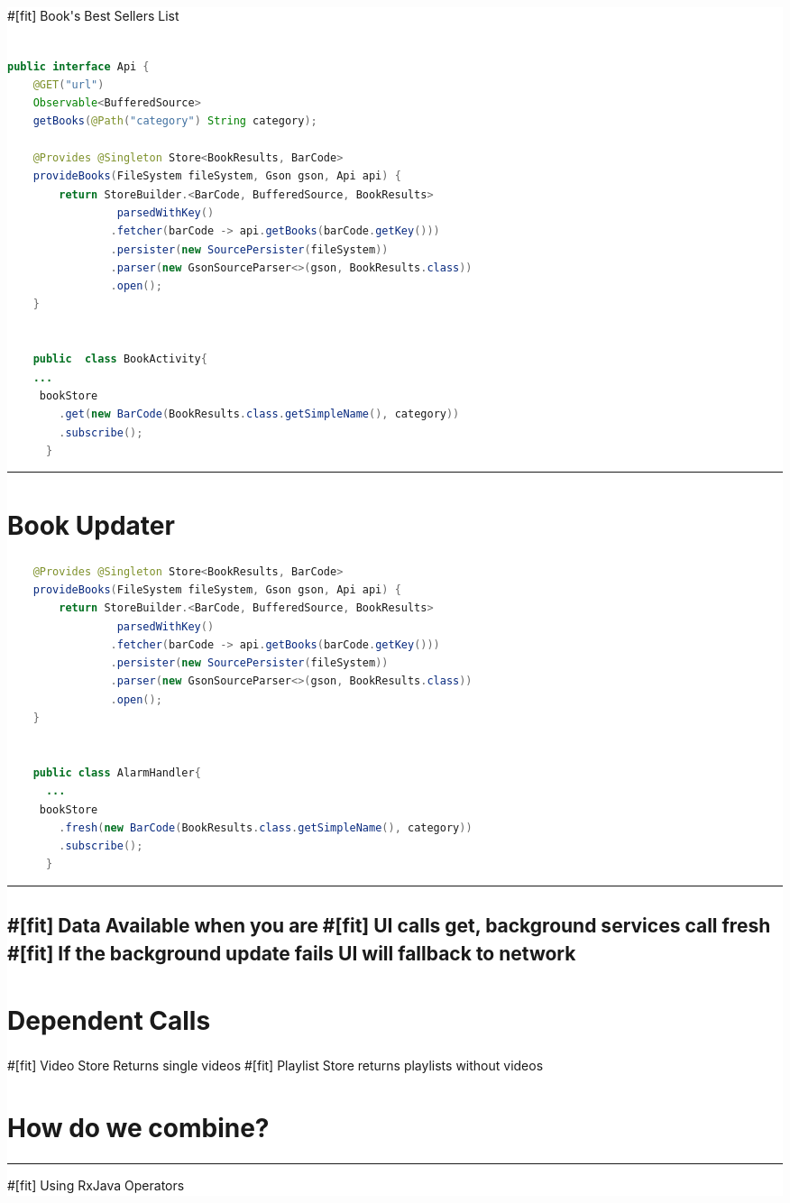 #[fit] Book's Best Sellers List
```java

public interface Api {
    @GET("url")
    Observable<BufferedSource> 
    getBooks(@Path("category") String category);

    @Provides @Singleton Store<BookResults, BarCode> 
    provideBooks(FileSystem fileSystem, Gson gson, Api api) {
        return StoreBuilder.<BarCode, BufferedSource, BookResults>
                 parsedWithKey()
                .fetcher(barCode -> api.getBooks(barCode.getKey()))
                .persister(new SourcePersister(fileSystem))
                .parser(new GsonSourceParser<>(gson, BookResults.class))
                .open();
    }

    
    public  class BookActivity{
    ...
     bookStore
        .get(new BarCode(BookResults.class.getSimpleName(), category))
        .subscribe();
      }
```
---
# Book Updater
```java
    @Provides @Singleton Store<BookResults, BarCode> 
    provideBooks(FileSystem fileSystem, Gson gson, Api api) {
        return StoreBuilder.<BarCode, BufferedSource, BookResults>
                 parsedWithKey()
                .fetcher(barCode -> api.getBooks(barCode.getKey()))
                .persister(new SourcePersister(fileSystem))
                .parser(new GsonSourceParser<>(gson, BookResults.class))
                .open();
    }

    
    public class AlarmHandler{
      ...
     bookStore
        .fresh(new BarCode(BookResults.class.getSimpleName(), category))
        .subscribe();
      }
```
---
#[fit] Data Available when you are
#[fit] UI calls get, background services call fresh
#[fit] If the background update fails UI will fallback to network
---
# Dependent Calls
#[fit] Video Store Returns single videos
#[fit] Playlist Store returns playlists without videos
#      How do we combine?
---
#[fit] Using RxJava Operators
```java
```